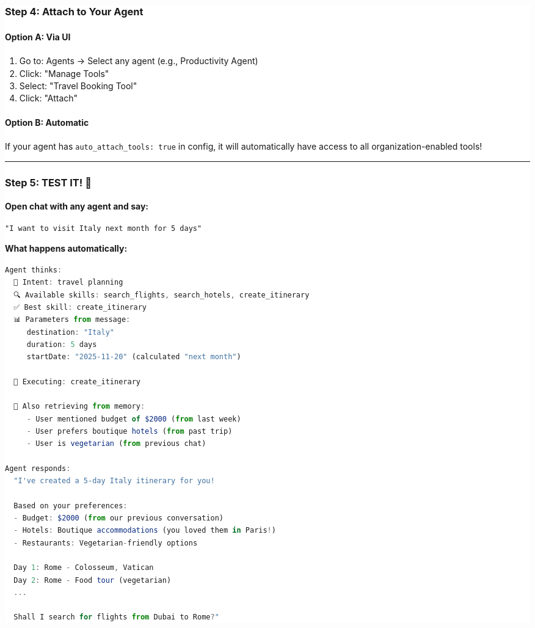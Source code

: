 
### **Step 4: Attach to Your Agent**

#### **Option A: Via UI**

1. Go to: Agents → Select any agent (e.g., Productivity Agent)
2. Click: "Manage Tools"
3. Select: "Travel Booking Tool"
4. Click: "Attach"

#### **Option B: Automatic**

If your agent has `auto_attach_tools: true` in config, it will automatically have access to all organization-enabled tools!

---

### **Step 5: TEST IT! 🎉**

**Open chat with any agent and say:**

```
"I want to visit Italy next month for 5 days"
```

**What happens automatically:**
```javascript
Agent thinks:
  🧠 Intent: travel planning
  🔍 Available skills: search_flights, search_hotels, create_itinerary
  ✅ Best skill: create_itinerary
  📊 Parameters from message:
     destination: "Italy"
     duration: 5 days
     startDate: "2025-11-20" (calculated "next month")
  
  🔄 Executing: create_itinerary
  
  💾 Also retrieving from memory:
     - User mentioned budget of $2000 (from last week)
     - User prefers boutique hotels (from past trip)
     - User is vegetarian (from previous chat)
  
Agent responds:
  "I've created a 5-day Italy itinerary for you!
  
  Based on your preferences:
  - Budget: $2000 (from our previous conversation)
  - Hotels: Boutique accommodations (you loved them in Paris!)
  - Restaurants: Vegetarian-friendly options
  
  Day 1: Rome - Colosseum, Vatican
  Day 2: Rome - Food tour (vegetarian)
  ...
  
  Shall I search for flights from Dubai to Rome?"
```
